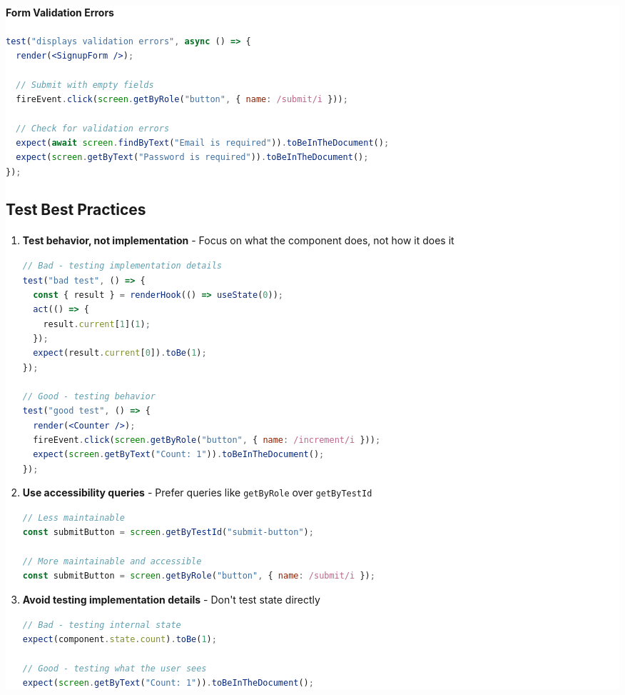 #### Form Validation Errors

```jsx
test("displays validation errors", async () => {
  render(<SignupForm />);

  // Submit with empty fields
  fireEvent.click(screen.getByRole("button", { name: /submit/i }));

  // Check for validation errors
  expect(await screen.findByText("Email is required")).toBeInTheDocument();
  expect(screen.getByText("Password is required")).toBeInTheDocument();
});
```

## Test Best Practices

1. **Test behavior, not implementation** - Focus on what the component does, not how it does it

   ```jsx
   // Bad - testing implementation details
   test("bad test", () => {
     const { result } = renderHook(() => useState(0));
     act(() => {
       result.current[1](1);
     });
     expect(result.current[0]).toBe(1);
   });

   // Good - testing behavior
   test("good test", () => {
     render(<Counter />);
     fireEvent.click(screen.getByRole("button", { name: /increment/i }));
     expect(screen.getByText("Count: 1")).toBeInTheDocument();
   });
   ```

2. **Use accessibility queries** - Prefer queries like `getByRole` over `getByTestId`

   ```jsx
   // Less maintainable
   const submitButton = screen.getByTestId("submit-button");

   // More maintainable and accessible
   const submitButton = screen.getByRole("button", { name: /submit/i });
   ```

3. **Avoid testing implementation details** - Don't test state directly

   ```jsx
   // Bad - testing internal state
   expect(component.state.count).toBe(1);

   // Good - testing what the user sees
   expect(screen.getByText("Count: 1")).toBeInTheDocument();
   ```
